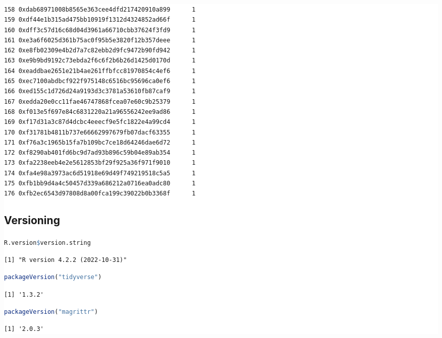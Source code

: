     158 0xdab68971008b8565e363cee4dfd217420910a899      1
    159 0xdf44e1b315ad475bb10919f1312d4324852ad66f      1
    160 0xdff3c57d16c68d04d3961a66710cbb37624f3fd9      1
    161 0xe3a6f6025d361b75ac0f95b5e3820f12b357deee      1
    162 0xe8fb02309e4b2d7a7c82ebb2d9fc9472b90fd942      1
    163 0xe9b9bd9192c73ebda2f6c6f2b6b26d1425d0170d      1
    164 0xeaddbae2651e21b4ae261ffbfcc81970854c4ef6      1
    165 0xec7100abdbcf922f975148c6516bc95696ca0ef6      1
    166 0xed155c1d726d24a9193d3c3781a53610fb87caf9      1
    167 0xedda20e0cc11fae46747868fcea07e60c9b25379      1
    168 0xf013e5f697e84c6831220a21a96556242ee9ad86      1
    169 0xf17d31a3c87d4dcbc4eeecf9e5fc1822e4a99cd4      1
    170 0xf31781b4811b737e66662997679fb07dacf63355      1
    171 0xf76a3c1965b15fa7b109bc7ce18d64246dae6d72      1
    172 0xf8290ab401fd6bc9d7ad93b896c59b04e89ab354      1
    173 0xfa2238eeb4e2e5612853bf29f925a36f971f9010      1
    174 0xfa4e98a3973ac6d51918e69d49f749219518c5a5      1
    175 0xfb1bb9d4a4c50457d339a686212a0716ea0adc80      1
    176 0xfb2ec6543d97808d8a00fca199c39022b0b3368f      1

## Versioning

``` r
R.version$version.string
```

    [1] "R version 4.2.2 (2022-10-31)"

``` r
packageVersion("tidyverse")
```

    [1] '1.3.2'

``` r
packageVersion("magrittr")
```

    [1] '2.0.3'
